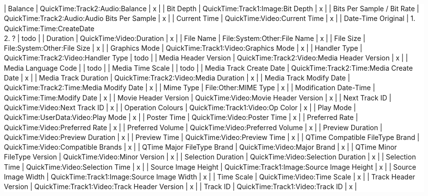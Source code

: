 | Balance                          | QuickTime:Track2:Audio:Balance               | x     |
| Bit Depth                        | QuickTime:Track1:Image:Bit Depth             | x     |
| Bits Per Sample / Bit Rate       | QuickTime:Track2:Audio:Audio Bits Per Sample | x     |
| Current Time                     | QuickTime:Video:Current Time                 | x     |
| Date-Time Original               | 1. QuickTime:Time:CreateDate <br/> 2. ?      | todo  |
| Duration                         | QuickTime:Video:Duration                     | x     |
| File Name                        | File:System:Other:File Name                  | x     |
| File Size                        | File:System:Other:File Size                  | x     |
| Graphics Mode                    | QuickTime:Track1:Video:Graphics Mode         | x     |
| Handler Type                     | QuickTime:Track2:Video:Handler Type          | todo  |
| Media Header Version             | QuickTime:Track2:Video:Media Header Version  | x     |
| Media Language Code              |                                              | todo  |
| Media Time Scale                 |                                              | todo  |
| Media Track Create Date          | QuickTime:Track2:Time:Media Create Date      | x     |
| Media Track Duration             | QuickTime:Track2:Video:Media Duration        | x     |
| Media Track Modify Date          | QuickTime:Track2:Time:Media Modify Date      | x     |
| Mime Type                        | File:Other:MIME Type                         | x     |
| Modification Date-Time           | QuickTime:Time:Modify Date                   | x     |
| Movie Header Version             | QuickTime:Video:Movie Header Version         | x     |
| Next Track ID                    | QuickTime:Video:Next Track ID                | x     |
| Operation Colours                | QuickTime:Track1:Video:Op Color              | x     |
| Play Mode                        | QuickTime:UserData:Video:Play Mode           | x     |
| Poster Time                      | QuickTime:Video:Poster Time                  | x     |
| Preferred Rate                   | QuickTime:Video:Preferred Rate               | x     |
| Preferred Volume                 | QuickTime:Video:Preferred Volume             | x     |
| Preview Duration                 | QuickTime:Video:Preview Duration             | x     |
| Preview Time                     | QuickTime:Video:Preview Time                 | x     |
| QTime Compatible FileType Brand  | QuickTime:Video:Compatible Brands            | x     |
| QTime Major FileType Brand       | QuickTime:Video:Major Brand                  | x     |
| QTime Minor FileType Version     | QuickTime:Video:Minor Version                | x     |
| Selection Duration               | QuickTime:Video:Selection Duration           | x     |
| Selection Time                   | QuickTime:Video:Selection Time               | x     |
| Source Image Height              | QuickTime:Track1:Image:Source Image Height   | x     |
| Source Image Width               | QuickTime:Track1:Image:Source Image Width    | x     |
| Time Scale                       | QuickTime:Video:Time Scale                   | x     |
| Track Header Version             | QuickTime:Track1:Video:Track Header Version  | x     |
| Track ID                         | QuickTime:Track1:Video:Track ID              | x     |